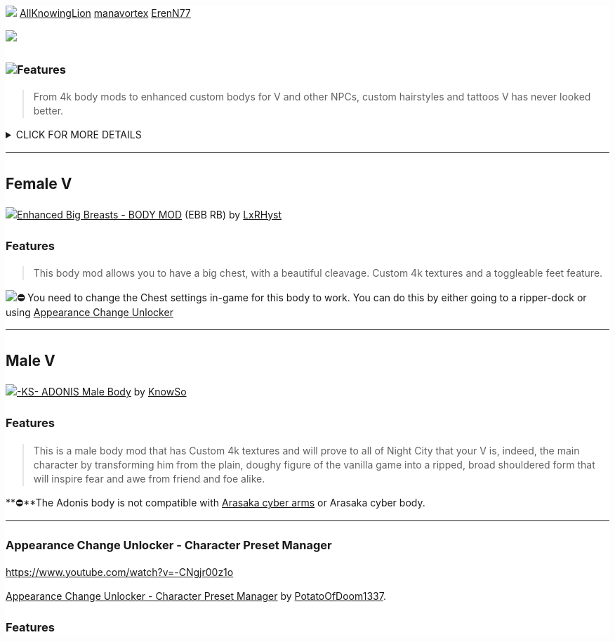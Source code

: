 [](https://www.nexusmods.com/cyberpunk2077/users/86973158)

![](https://s5.gifyu.com/images/S8VdN.png)             [AllKnowingLion](https://www.nexusmods.com/cyberpunk2077/users/82976428)                                      [manavortex](https://www.nexusmods.com/cyberpunk2077/users/1630319)                                     [ErenN77](https://www.nexusmods.com/cyberpunk2077/users/77358858)

![](https://s12.gifyu.com/images/Cyan-Rule.png)

### ![](https://s12.gifyu.com/images/Body-Mods.png)Features

> From 4k body mods to enhanced custom bodys for V and other NPCs, custom hairstyles and tattoos V has never looked better.

<details><summary>CLICK FOR MORE DETAILS</summary></details>

***

## Female V

![](https://s5.gifyu.com/images/S8VdX.jpg)[Enhanced Big Breasts - BODY MOD](https://www.nexusmods.com/cyberpunk2077/mods/4654?tab=description) (EBB RB) by [LxRHyst](https://www.nexusmods.com/users/114587558)&#x20;

### Features

> This body mod allows you to have a big chest, with a beautiful cleavage. Custom 4k textures and a toggleable feet feature.

![](https://s12.gifyu.com/images/Body-settings.jpg)**⛔** You need to change the Chest settings in-game for this body to work. You can do this by either going to a ripper-dock or using [Appearance Change Unlocker](https://www.nexusmods.com/cyberpunk2077/mods/3850)

***

## **Male V**

![](https://s6.gifyu.com/images/S8gko.png)[-KS- ADONIS Male Body](https://www.nexusmods.com/cyberpunk2077/mods/4968) by [KnowSo](https://www.nexusmods.com/cyberpunk2077/users/137109313)&#x20;

### Features

> This is a male body mod that has Custom 4k textures and will prove to all of Night City that your V is, indeed, the main character by transforming him from the plain, doughy figure of the vanilla game into a ripped, broad shouldered form that will inspire fear and awe from friend and foe alike.

**⛔**The Adonis body is not compatible with [Arasaka cyber arms](https://www.nexusmods.com/cyberpunk2077/mods/1099?_gl=1%2Ac4znfv%2A_ga%2ANTM5MzA5NTU4LjE2OTQ4NzkyMzY.%2A_ga_N0TELNQ37M%2AMTY5NzEwMTgzMC4xNTEuMS4xNjk3MTE4MDM3LjAuMC4w\&tab=description) or Arasaka cyber body.

***

### Appearance Change Unlocker - Character Preset Manager

https://www.youtube.com/watch?v=-CNgjr00z1o

[Appearance Change Unlocker - Character Preset Manager](https://www.nexusmods.com/cyberpunk2077/mods/3850) by [PotatoOfDoom1337](https://www.nexusmods.com/cyberpunk2077/users/114609908).

### &#x20;Features
